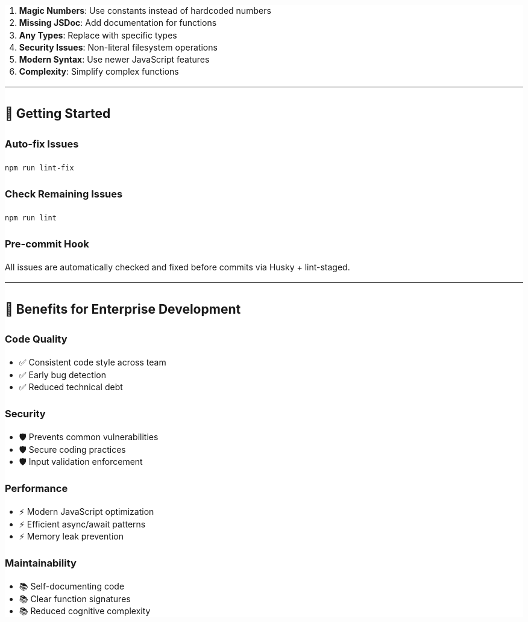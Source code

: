 1. **Magic Numbers**: Use constants instead of hardcoded numbers
2. **Missing JSDoc**: Add documentation for functions
3. **Any Types**: Replace with specific types
4. **Security Issues**: Non-literal filesystem operations
5. **Modern Syntax**: Use newer JavaScript features
6. **Complexity**: Simplify complex functions

---

## 🚀 **Getting Started**

### **Auto-fix Issues**

```bash
npm run lint-fix
```

### **Check Remaining Issues**

```bash
npm run lint
```

### **Pre-commit Hook**

All issues are automatically checked and fixed before commits via Husky + lint-staged.

---

## 🎯 **Benefits for Enterprise Development**

### **Code Quality**

- ✅ Consistent code style across team
- ✅ Early bug detection
- ✅ Reduced technical debt

### **Security**

- 🛡️ Prevents common vulnerabilities
- 🛡️ Secure coding practices
- 🛡️ Input validation enforcement

### **Performance**

- ⚡ Modern JavaScript optimization
- ⚡ Efficient async/await patterns
- ⚡ Memory leak prevention

### **Maintainability**

- 📚 Self-documenting code
- 📚 Clear function signatures
- 📚 Reduced cognitive complexity
